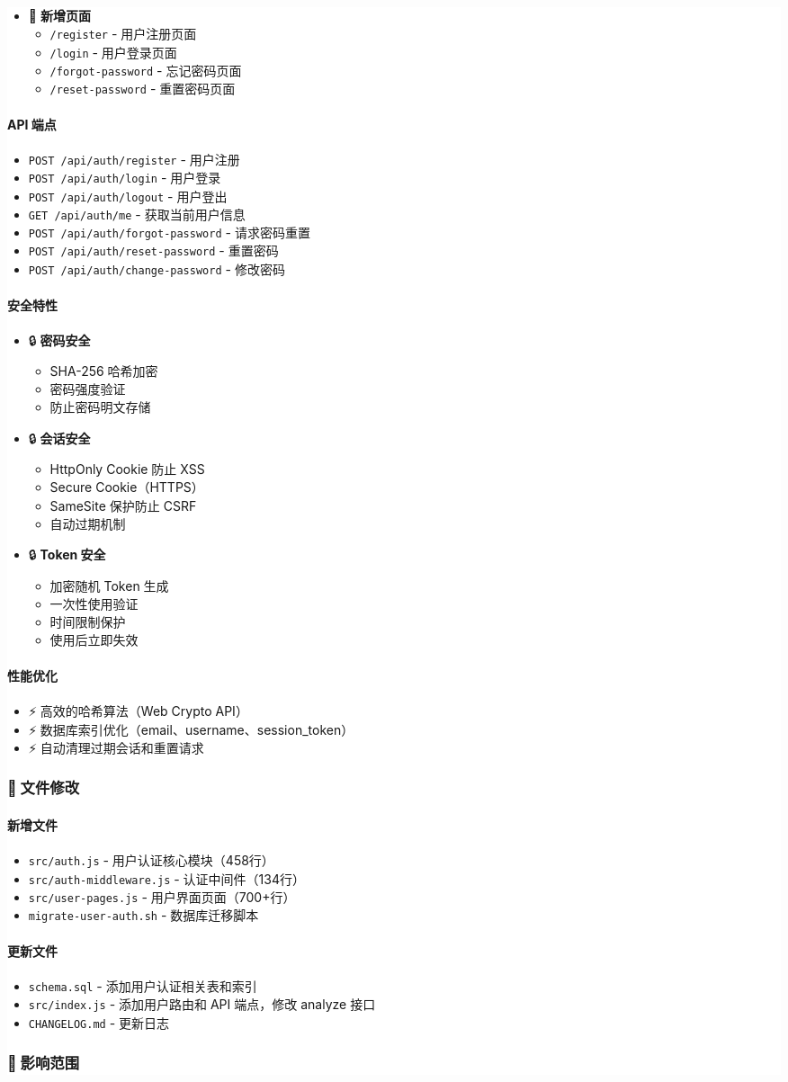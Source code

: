 - 📄 **新增页面**
  - `/register` - 用户注册页面
  - `/login` - 用户登录页面
  - `/forgot-password` - 忘记密码页面
  - `/reset-password` - 重置密码页面

#### API 端点
- `POST /api/auth/register` - 用户注册
- `POST /api/auth/login` - 用户登录
- `POST /api/auth/logout` - 用户登出
- `GET /api/auth/me` - 获取当前用户信息
- `POST /api/auth/forgot-password` - 请求密码重置
- `POST /api/auth/reset-password` - 重置密码
- `POST /api/auth/change-password` - 修改密码

#### 安全特性
- 🔒 **密码安全**
  - SHA-256 哈希加密
  - 密码强度验证
  - 防止密码明文存储

- 🔒 **会话安全**
  - HttpOnly Cookie 防止 XSS
  - Secure Cookie（HTTPS）
  - SameSite 保护防止 CSRF
  - 自动过期机制

- 🔒 **Token 安全**
  - 加密随机 Token 生成
  - 一次性使用验证
  - 时间限制保护
  - 使用后立即失效

#### 性能优化
- ⚡ 高效的哈希算法（Web Crypto API）
- ⚡ 数据库索引优化（email、username、session_token）
- ⚡ 自动清理过期会话和重置请求

### 📝 文件修改

#### 新增文件
- `src/auth.js` - 用户认证核心模块（458行）
- `src/auth-middleware.js` - 认证中间件（134行）
- `src/user-pages.js` - 用户界面页面（700+行）
- `migrate-user-auth.sh` - 数据库迁移脚本

#### 更新文件
- `schema.sql` - 添加用户认证相关表和索引
- `src/index.js` - 添加用户路由和 API 端点，修改 analyze 接口
- `CHANGELOG.md` - 更新日志

### 🎯 影响范围
